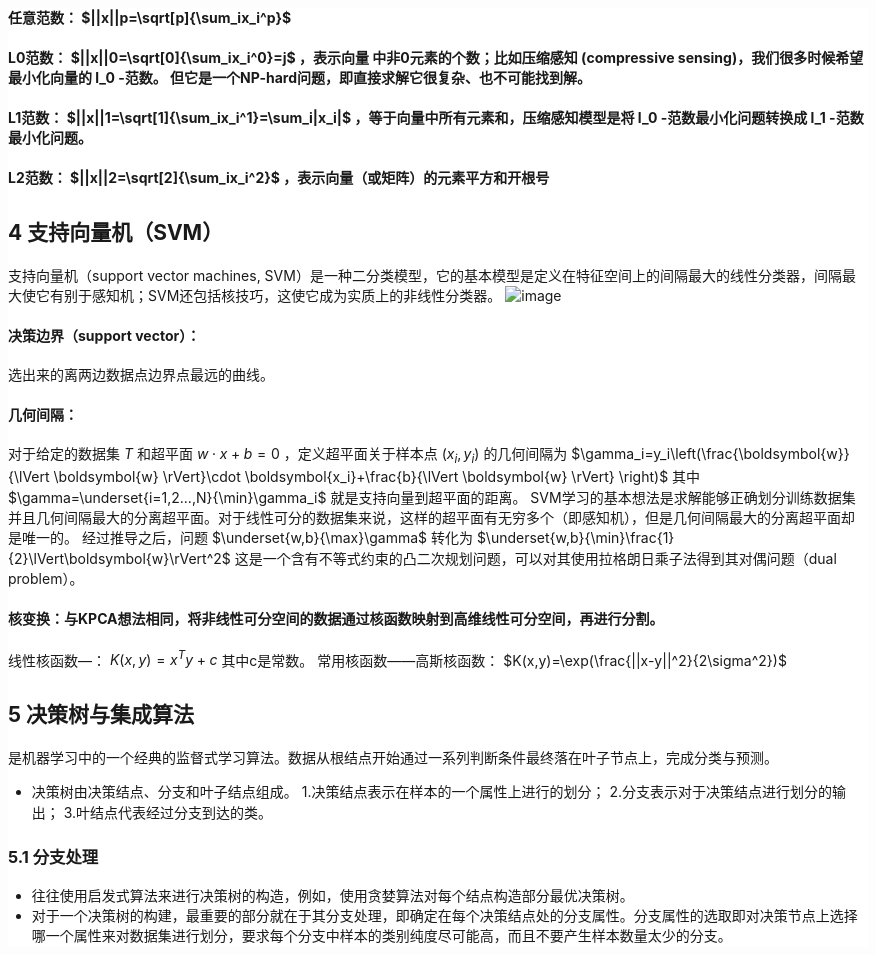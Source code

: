 #### 任意范数： $||x||p=\sqrt[p]{\sum_ix_i^p}$

#### L0范数： $||x||0=\sqrt[0]{\sum_ix_i^0}=j$ ，表示向量 中非0元素的个数；比如压缩感知 (compressive sensing)，我们很多时候希望最小化向量的 l_0 -范数。 但它是一个NP-hard问题，即直接求解它很复杂、也不可能找到解。

#### L1范数： $||x||1=\sqrt[1]{\sum_ix_i^1}=\sum_i|x_i|$ ，等于向量中所有元素和，压缩感知模型是将 l_0 -范数最小化问题转换成 l_1 -范数最小化问题。

#### L2范数： $||x||2=\sqrt[2]{\sum_ix_i^2}$ ，表示向量（或矩阵）的元素平方和开根号

## 4 支持向量机（SVM）

支持向量机（support vector machines, SVM）是一种二分类模型，它的基本模型是定义在特征空间上的间隔最大的线性分类器，间隔最大使它有别于感知机；SVM还包括核技巧，这使它成为实质上的非线性分类器。
![image](https://pica.zhimg.com/v2-197913c461c1953c30b804b4a7eddfcc_r.webp?source=172ae18b&consumer=ZHI_MENG)

#### 决策边界（support vector）：

选出来的离两边数据点边界点最远的曲线。

#### 几何间隔：

对于给定的数据集 $T$ 和超平面 $w\cdot x+b=0$ ，定义超平面关于样本点  $\left( x_i,y_i \right)$  的几何间隔为
$\gamma_i=y_i\left(\frac{\boldsymbol{w}}{\lVert \boldsymbol{w} \rVert}\cdot \boldsymbol{x_i}+\frac{b}{\lVert \boldsymbol{w} \rVert} \right)$
其中 $\gamma=\underset{i=1,2...,N}{\min}\gamma_i$ 就是支持向量到超平面的距离。
SVM学习的基本想法是求解能够正确划分训练数据集并且几何间隔最大的分离超平面。对于线性可分的数据集来说，这样的超平面有无穷多个（即感知机），但是几何间隔最大的分离超平面却是唯一的。
经过推导之后，问题  $\underset{w,b}{\max}\gamma$  转化为 $\underset{w,b}{\min}\frac{1}{2}\lVert\boldsymbol{w}\rVert^2$
这是一个含有不等式约束的凸二次规划问题，可以对其使用拉格朗日乘子法得到其对偶问题（dual problem）。

#### 核变换：与KPCA想法相同，将非线性可分空间的数据通过核函数映射到高维线性可分空间，再进行分割。

线性核函数—： $K(x,y)=x^Ty+c$ 其中c是常数。
常用核函数——高斯核函数： $K(x,y)=\exp(\frac{||x-y||^2}{2\sigma^2})$

## 5 决策树与集成算法

是机器学习中的一个经典的监督式学习算法。数据从根结点开始通过一系列判断条件最终落在叶子节点上，完成分类与预测。

* 决策树由决策结点、分支和叶子结点组成。
  1.决策结点表示在样本的一个属性上进行的划分；
  2.分支表示对于决策结点进行划分的输出；
  3.叶结点代表经过分支到达的类。

### 5.1 分支处理

* 往往使用启发式算法来进行决策树的构造，例如，使用贪婪算法对每个结点构造部分最优决策树。
* 对于一个决策树的构建，最重要的部分就在于其分支处理，即确定在每个决策结点处的分支属性。分支属性的选取即对决策节点上选择哪一个属性来对数据集进行划分，要求每个分支中样本的类别纯度尽可能高，而且不要产生样本数量太少的分支。
